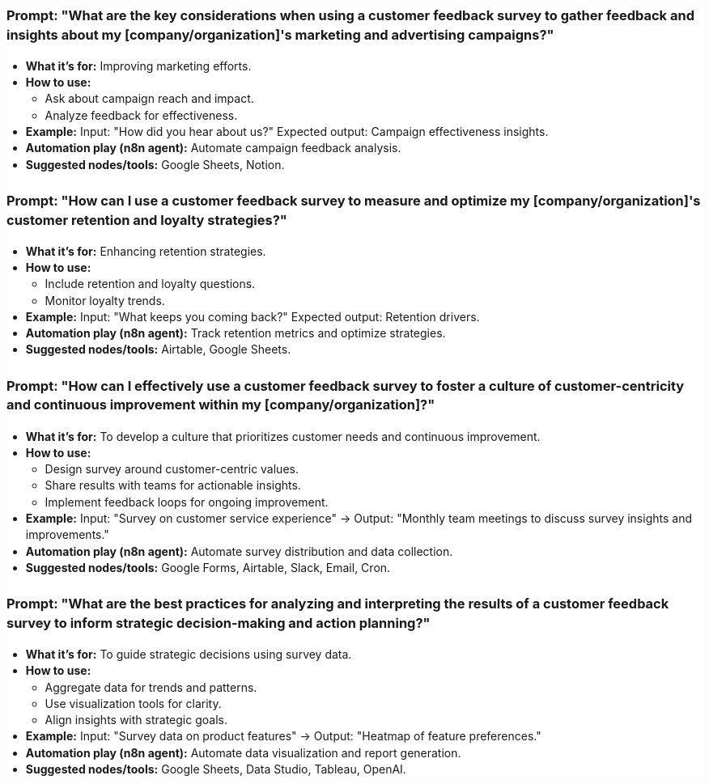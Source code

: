 ### Prompt: "What are the key considerations when using a customer feedback survey to gather feedback and insights about my [company/organization]'s marketing and advertising campaigns?"
- **What it’s for:** Improving marketing efforts.
- **How to use:** 
  - Ask about campaign reach and impact.
  - Analyze feedback for effectiveness.
- **Example:** Input: "How did you hear about us?" Expected output: Campaign effectiveness insights.
- **Automation play (n8n agent):** Automate campaign feedback analysis.
- **Suggested nodes/tools:** Google Sheets, Notion.

### Prompt: "How can I use a customer feedback survey to measure and optimize my [company/organization]'s customer retention and loyalty strategies?"
- **What it’s for:** Enhancing retention strategies.
- **How to use:** 
  - Include retention and loyalty questions.
  - Monitor loyalty trends.
- **Example:** Input: "What keeps you coming back?" Expected output: Retention drivers.
- **Automation play (n8n agent):** Track retention metrics and optimize strategies.
- **Suggested nodes/tools:** Airtable, Google Sheets.

### Prompt: "How can I effectively use a customer feedback survey to foster a culture of customer-centricity and continuous improvement within my [company/organization]?"
- **What it’s for:** To develop a culture that prioritizes customer needs and continuous improvement.
- **How to use:** 
  - Design survey around customer-centric values.
  - Share results with teams for actionable insights.
  - Implement feedback loops for ongoing improvement.
- **Example:** Input: "Survey on customer service experience" → Output: "Monthly team meetings to discuss survey insights and improvements."
- **Automation play (n8n agent):** Automate survey distribution and data collection.
- **Suggested nodes/tools:** Google Forms, Airtable, Slack, Email, Cron.

### Prompt: "What are the best practices for analyzing and interpreting the results of a customer feedback survey to inform strategic decision-making and action planning?"
- **What it’s for:** To guide strategic decisions using survey data.
- **How to use:** 
  - Aggregate data for trends and patterns.
  - Use visualization tools for clarity.
  - Align insights with strategic goals.
- **Example:** Input: "Survey data on product features" → Output: "Heatmap of feature preferences."
- **Automation play (n8n agent):** Automate data visualization and report generation.
- **Suggested nodes/tools:** Google Sheets, Data Studio, Tableau, OpenAI.
